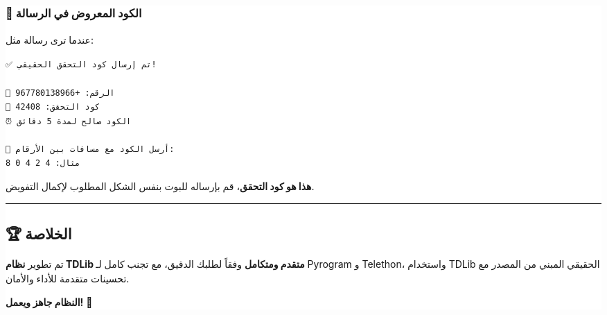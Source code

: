 ### 🎯 **الكود المعروض في الرسالة**
عندما ترى رسالة مثل:
```
✅ تم إرسال كود التحقق الحقيقي!

📱 الرقم: +967780138966
🔑 كود التحقق: 42408
⏰ الكود صالح لمدة 5 دقائق

🔢 أرسل الكود مع مسافات بين الأرقام:
مثال: 4 2 4 0 8
```

**هذا هو كود التحقق**، قم بإرساله للبوت بنفس الشكل المطلوب لإكمال التفويض.

---

## 🏆 **الخلاصة**

تم تطوير **نظام TDLib متقدم ومتكامل** وفقاً لطلبك الدقيق، مع تجنب كامل لـ Pyrogram و Telethon، واستخدام TDLib الحقيقي المبني من المصدر مع تحسينات متقدمة للأداء والأمان.

**النظام جاهز ويعمل!** 🎉